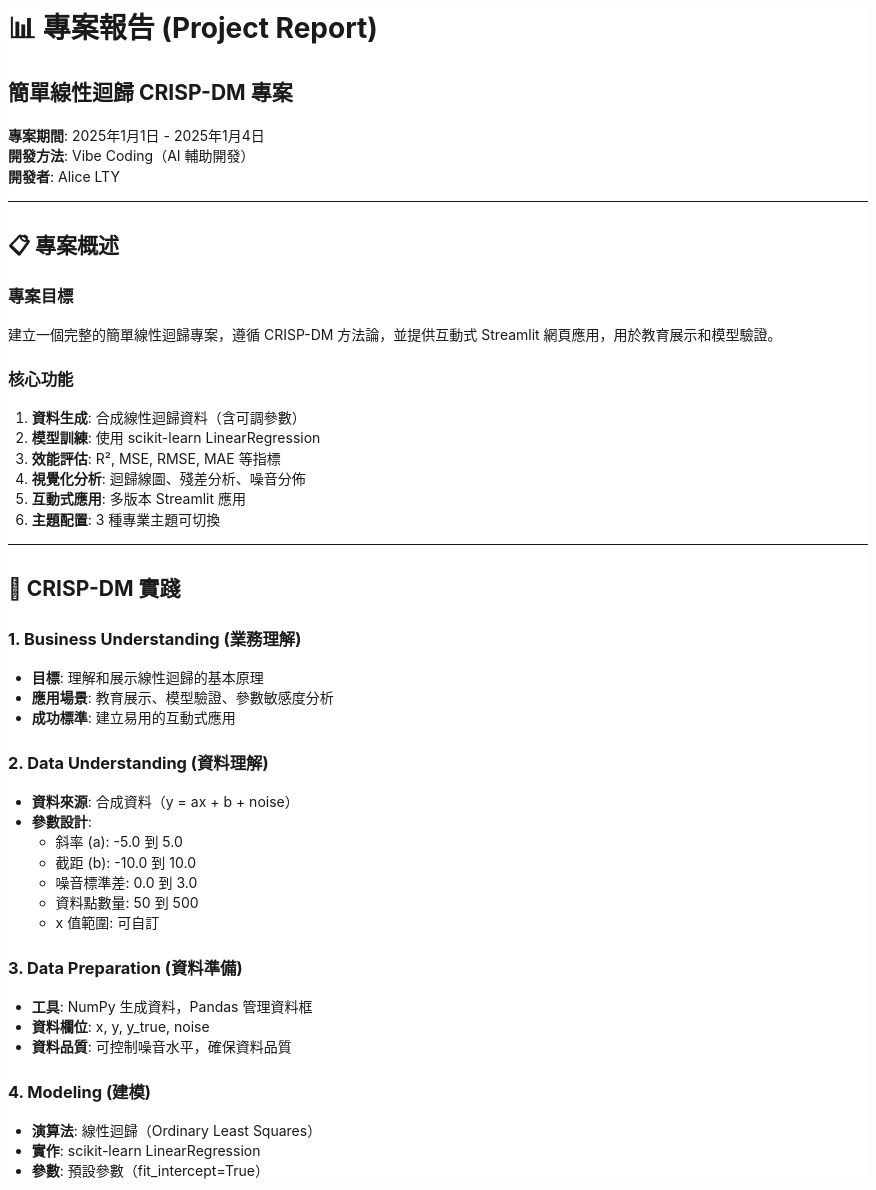 # 📊 專案報告 (Project Report)

## 簡單線性迴歸 CRISP-DM 專案

**專案期間**: 2025年1月1日 - 2025年1月4日  
**開發方法**: Vibe Coding（AI 輔助開發）  
**開發者**: Alice LTY

---

## 📋 專案概述

### 專案目標

建立一個完整的簡單線性迴歸專案，遵循 CRISP-DM 方法論，並提供互動式 Streamlit 網頁應用，用於教育展示和模型驗證。

### 核心功能

1. **資料生成**: 合成線性迴歸資料（含可調參數）
2. **模型訓練**: 使用 scikit-learn LinearRegression
3. **效能評估**: R², MSE, RMSE, MAE 等指標
4. **視覺化分析**: 迴歸線圖、殘差分析、噪音分佈
5. **互動式應用**: 多版本 Streamlit 應用
6. **主題配置**: 3 種專業主題可切換

---

## 🎯 CRISP-DM 實踐

### 1. Business Understanding (業務理解)
- **目標**: 理解和展示線性迴歸的基本原理
- **應用場景**: 教育展示、模型驗證、參數敏感度分析
- **成功標準**: 建立易用的互動式應用

### 2. Data Understanding (資料理解)
- **資料來源**: 合成資料（y = ax + b + noise）
- **參數設計**:
  - 斜率 (a): -5.0 到 5.0
  - 截距 (b): -10.0 到 10.0
  - 噪音標準差: 0.0 到 3.0
  - 資料點數量: 50 到 500
  - x 值範圍: 可自訂

### 3. Data Preparation (資料準備)
- **工具**: NumPy 生成資料，Pandas 管理資料框
- **資料欄位**: x, y, y_true, noise
- **資料品質**: 可控制噪音水平，確保資料品質

### 4. Modeling (建模)
- **演算法**: 線性迴歸（Ordinary Least Squares）
- **實作**: scikit-learn LinearRegression
- **參數**: 預設參數（fit_intercept=True）

